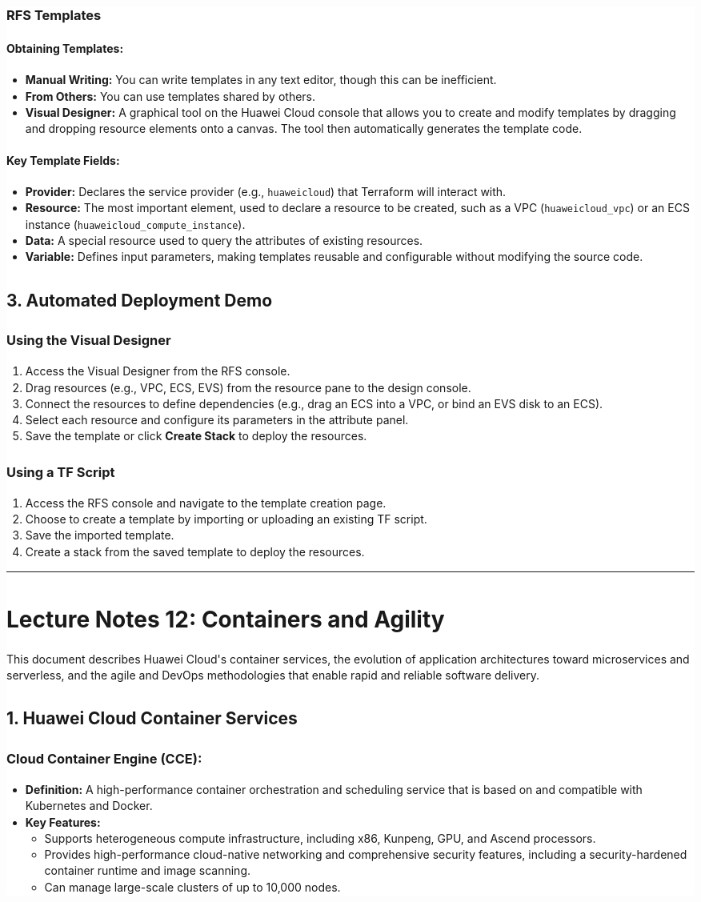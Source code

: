 ### RFS Templates
#### Obtaining Templates:

*   **Manual Writing:** You can write templates in any text editor, though this can be inefficient.
*   **From Others:** You can use templates shared by others.
*   **Visual Designer:** A graphical tool on the Huawei Cloud console that allows you to create and modify templates by dragging and dropping resource elements onto a canvas. The tool then automatically generates the template code.

#### Key Template Fields:

*   **Provider:** Declares the service provider (e.g., `huaweicloud`) that Terraform will interact with.
*   **Resource:** The most important element, used to declare a resource to be created, such as a VPC (`huaweicloud_vpc`) or an ECS instance (`huaweicloud_compute_instance`).
*   **Data:** A special resource used to query the attributes of existing resources.
*   **Variable:** Defines input parameters, making templates reusable and configurable without modifying the source code.

## 3. Automated Deployment Demo
### Using the Visual Designer
1.  Access the Visual Designer from the RFS console.
2.  Drag resources (e.g., VPC, ECS, EVS) from the resource pane to the design console.
3.  Connect the resources to define dependencies (e.g., drag an ECS into a VPC, or bind an EVS disk to an ECS).
4.  Select each resource and configure its parameters in the attribute panel.
5.  Save the template or click **Create Stack** to deploy the resources.

### Using a TF Script
1.  Access the RFS console and navigate to the template creation page.
2.  Choose to create a template by importing or uploading an existing TF script.
3.  Save the imported template.
4.  Create a stack from the saved template to deploy the resources. 

---

# Lecture Notes 12: Containers and Agility
This document describes Huawei Cloud's container services, the evolution of application architectures toward microservices and serverless, and the agile and DevOps methodologies that enable rapid and reliable software delivery.

## 1. Huawei Cloud Container Services
### Cloud Container Engine (CCE):

*   **Definition:** A high-performance container orchestration and scheduling service that is based on and compatible with Kubernetes and Docker.
*   **Key Features:**
    *   Supports heterogeneous compute infrastructure, including x86, Kunpeng, GPU, and Ascend processors.
    *   Provides high-performance cloud-native networking and comprehensive security features, including a security-hardened container runtime and image scanning.
    *   Can manage large-scale clusters of up to 10,000 nodes.
